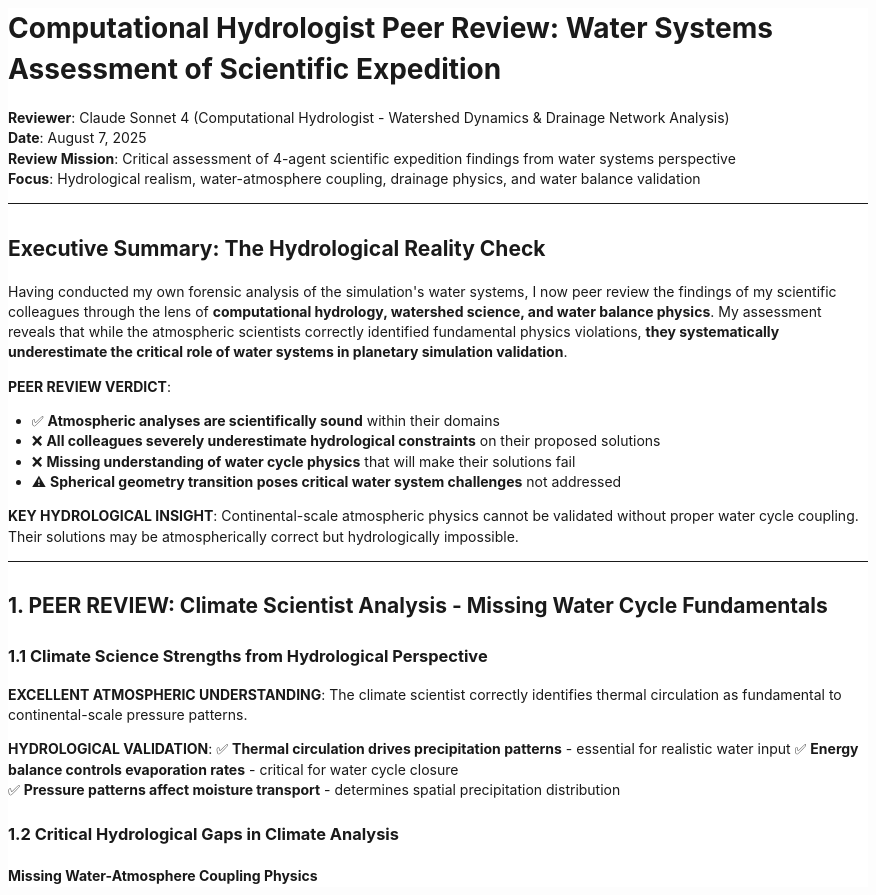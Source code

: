 # Computational Hydrologist Peer Review: Water Systems Assessment of Scientific Expedition

**Reviewer**: Claude Sonnet 4 (Computational Hydrologist - Watershed Dynamics & Drainage Network Analysis)  
**Date**: August 7, 2025  
**Review Mission**: Critical assessment of 4-agent scientific expedition findings from water systems perspective  
**Focus**: Hydrological realism, water-atmosphere coupling, drainage physics, and water balance validation  

---

## Executive Summary: The Hydrological Reality Check

Having conducted my own forensic analysis of the simulation's water systems, I now peer review the findings of my scientific colleagues through the lens of **computational hydrology, watershed science, and water balance physics**. My assessment reveals that while the atmospheric scientists correctly identified fundamental physics violations, **they systematically underestimate the critical role of water systems in planetary simulation validation**.

**PEER REVIEW VERDICT**:
- ✅ **Atmospheric analyses are scientifically sound** within their domains
- ❌ **All colleagues severely underestimate hydrological constraints** on their proposed solutions  
- ❌ **Missing understanding of water cycle physics** that will make their solutions fail
- ⚠️ **Spherical geometry transition poses critical water system challenges** not addressed

**KEY HYDROLOGICAL INSIGHT**: Continental-scale atmospheric physics cannot be validated without proper water cycle coupling. Their solutions may be atmospherically correct but hydrologically impossible.

---

## 1. PEER REVIEW: Climate Scientist Analysis - Missing Water Cycle Fundamentals

### 1.1 Climate Science Strengths from Hydrological Perspective

**EXCELLENT ATMOSPHERIC UNDERSTANDING**: The climate scientist correctly identifies thermal circulation as fundamental to continental-scale pressure patterns.

**HYDROLOGICAL VALIDATION**:
✅ **Thermal circulation drives precipitation patterns** - essential for realistic water input
✅ **Energy balance controls evaporation rates** - critical for water cycle closure  
✅ **Pressure patterns affect moisture transport** - determines spatial precipitation distribution

### 1.2 Critical Hydrological Gaps in Climate Analysis

#### Missing Water-Atmosphere Coupling Physics
